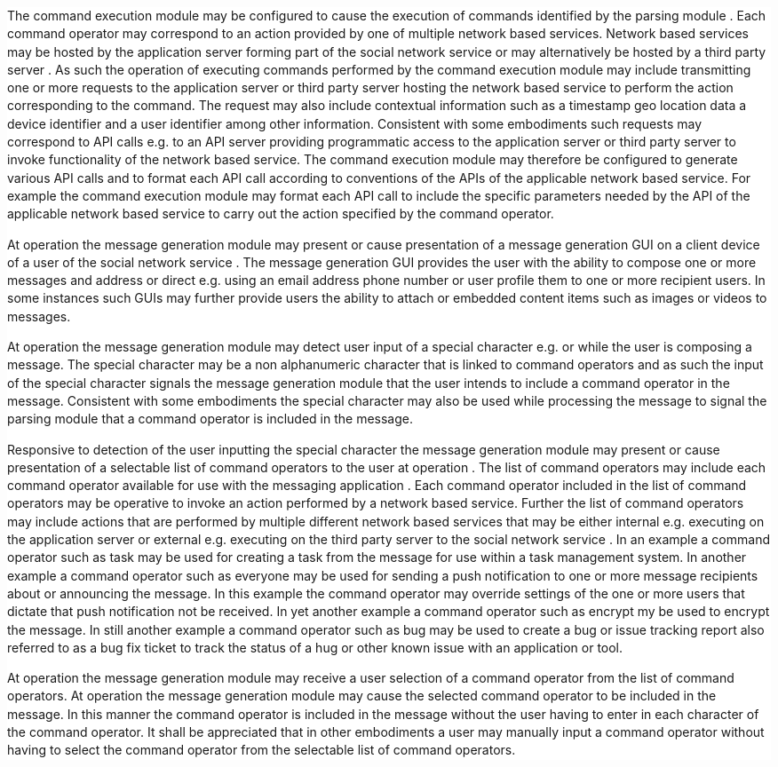 The command execution module may be configured to cause the execution of commands identified by the parsing module . Each command operator may correspond to an action provided by one of multiple network based services. Network based services may be hosted by the application server forming part of the social network service or may alternatively be hosted by a third party server . As such the operation of executing commands performed by the command execution module may include transmitting one or more requests to the application server or third party server hosting the network based service to perform the action corresponding to the command. The request may also include contextual information such as a timestamp geo location data a device identifier and a user identifier among other information. Consistent with some embodiments such requests may correspond to API calls e.g. to an API server providing programmatic access to the application server or third party server to invoke functionality of the network based service. The command execution module may therefore be configured to generate various API calls and to format each API call according to conventions of the APIs of the applicable network based service. For example the command execution module may format each API call to include the specific parameters needed by the API of the applicable network based service to carry out the action specified by the command operator.

At operation the message generation module may present or cause presentation of a message generation GUI on a client device of a user of the social network service . The message generation GUI provides the user with the ability to compose one or more messages and address or direct e.g. using an email address phone number or user profile them to one or more recipient users. In some instances such GUIs may further provide users the ability to attach or embedded content items such as images or videos to messages.

At operation the message generation module may detect user input of a special character e.g. or while the user is composing a message. The special character may be a non alphanumeric character that is linked to command operators and as such the input of the special character signals the message generation module that the user intends to include a command operator in the message. Consistent with some embodiments the special character may also be used while processing the message to signal the parsing module that a command operator is included in the message.

Responsive to detection of the user inputting the special character the message generation module may present or cause presentation of a selectable list of command operators to the user at operation . The list of command operators may include each command operator available for use with the messaging application . Each command operator included in the list of command operators may be operative to invoke an action performed by a network based service. Further the list of command operators may include actions that are performed by multiple different network based services that may be either internal e.g. executing on the application server or external e.g. executing on the third party server to the social network service . In an example a command operator such as task may be used for creating a task from the message for use within a task management system. In another example a command operator such as everyone may be used for sending a push notification to one or more message recipients about or announcing the message. In this example the command operator may override settings of the one or more users that dictate that push notification not be received. In yet another example a command operator such as encrypt my be used to encrypt the message. In still another example a command operator such as bug may be used to create a bug or issue tracking report also referred to as a bug fix ticket to track the status of a hug or other known issue with an application or tool.

At operation the message generation module may receive a user selection of a command operator from the list of command operators. At operation the message generation module may cause the selected command operator to be included in the message. In this manner the command operator is included in the message without the user having to enter in each character of the command operator. It shall be appreciated that in other embodiments a user may manually input a command operator without having to select the command operator from the selectable list of command operators.
